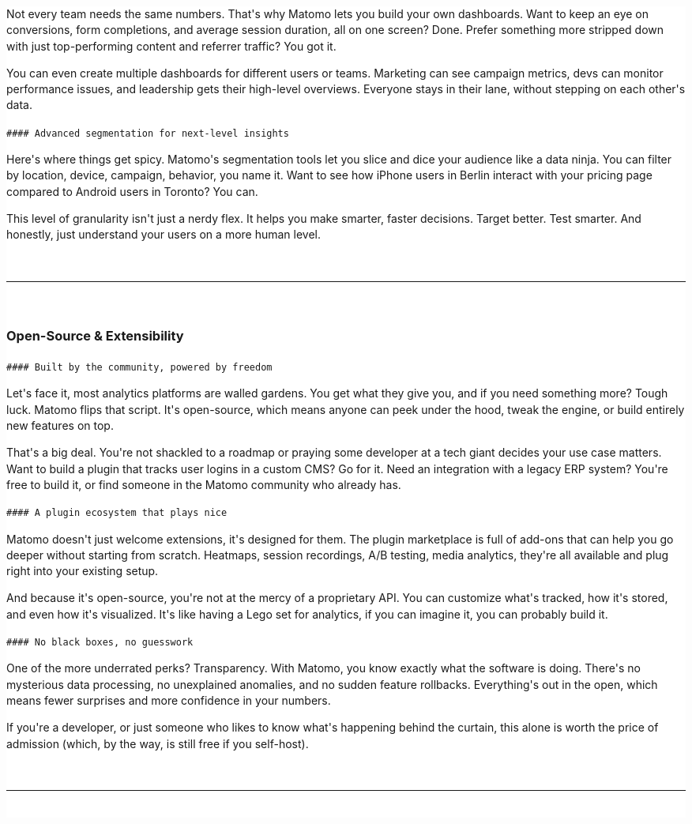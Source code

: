 Not every team needs the same numbers. That's why Matomo lets you build your own dashboards. Want to keep an eye on conversions, form completions, and average session duration, all on one screen? Done. Prefer something more stripped down with just top-performing content and referrer traffic? You got it.

You can even create multiple dashboards for different users or teams. Marketing can see campaign metrics, devs can monitor performance issues, and leadership gets their high-level overviews. Everyone stays in their lane, without stepping on each other's data.

    #### Advanced segmentation for next-level insights

Here's where things get spicy. Matomo's segmentation tools let you slice and dice your audience like a data ninja. You can filter by location, device, campaign, behavior, you name it. Want to see how iPhone users in Berlin interact with your pricing page compared to Android users in Toronto? You can.

This level of granularity isn't just a nerdy flex. It helps you make smarter, faster decisions. Target better. Test smarter. And honestly, just understand your users on a more human level.

&nbsp;
* * * * *
&nbsp;

  ### Open-Source & Extensibility

    #### Built by the community, powered by freedom

Let's face it, most analytics platforms are walled gardens. You get what they give you, and if you need something more? Tough luck. Matomo flips that script. It's open-source, which means anyone can peek under the hood, tweak the engine, or build entirely new features on top.

That's a big deal. You're not shackled to a roadmap or praying some developer at a tech giant decides your use case matters. Want to build a plugin that tracks user logins in a custom CMS? Go for it. Need an integration with a legacy ERP system? You're free to build it, or find someone in the Matomo community who already has.

    #### A plugin ecosystem that plays nice

Matomo doesn't just welcome extensions, it's designed for them. The plugin marketplace is full of add-ons that can help you go deeper without starting from scratch. Heatmaps, session recordings, A/B testing, media analytics, they're all available and plug right into your existing setup.

And because it's open-source, you're not at the mercy of a proprietary API. You can customize what's tracked, how it's stored, and even how it's visualized. It's like having a Lego set for analytics, if you can imagine it, you can probably build it.

    #### No black boxes, no guesswork

One of the more underrated perks? Transparency. With Matomo, you know exactly what the software is doing. There's no mysterious data processing, no unexplained anomalies, and no sudden feature rollbacks. Everything's out in the open, which means fewer surprises and more confidence in your numbers.

If you're a developer, or just someone who likes to know what's happening behind the curtain, this alone is worth the price of admission (which, by the way, is still free if you self-host).

&nbsp;
* * * * *
&nbsp;
